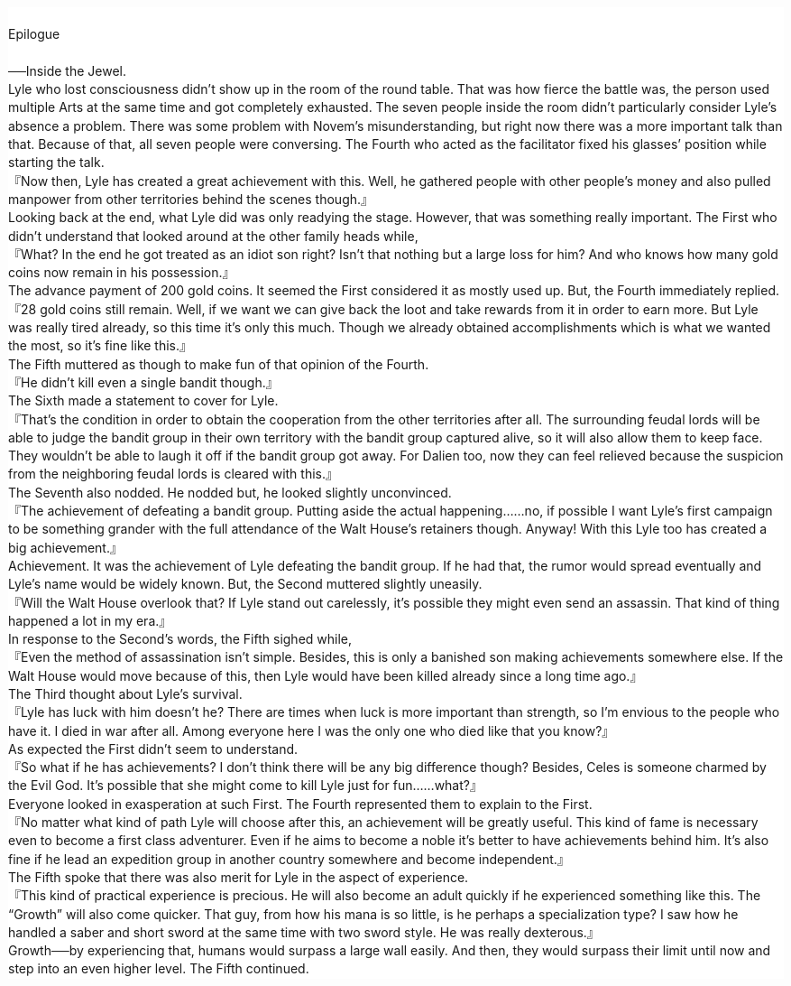 <br/>
Epilogue<br/>
<br/>
──Inside the Jewel.<br/>
Lyle who lost consciousness didn’t show up in the room of the round table. That was how fierce the battle was, the person used multiple Arts at the same time and got completely exhausted. The seven people inside the room didn’t particularly consider Lyle’s absence a problem. There was some problem with Novem’s misunderstanding, but right now there was a more important talk than that. Because of that, all seven people were conversing. The Fourth who acted as the facilitator fixed his glasses’ position while starting the talk.<br/>
『Now then, Lyle has created a great achievement with this. Well, he gathered people with other people’s money and also pulled manpower from other territories behind the scenes though.』<br/>
Looking back at the end, what Lyle did was only readying the stage. However, that was something really important. The First who didn’t understand that looked around at the other family heads while,<br/>
『What? In the end he got treated as an idiot son right? Isn’t that nothing but a large loss for him? And who knows how many gold coins now remain in his possession.』<br/>
The advance payment of 200 gold coins. It seemed the First considered it as mostly used up. But, the Fourth immediately replied.<br/>
『28 gold coins still remain. Well, if we want we can give back the loot and take rewards from it in order to earn more. But Lyle was really tired already, so this time it’s only this much. Though we already obtained accomplishments which is what we wanted the most, so it’s fine like this.』<br/>
The Fifth muttered as though to make fun of that opinion of the Fourth.<br/>
『He didn’t kill even a single bandit though.』<br/>
The Sixth made a statement to cover for Lyle.<br/>
『That’s the condition in order to obtain the cooperation from the other territories after all. The surrounding feudal lords will be able to judge the bandit group in their own territory with the bandit group captured alive, so it will also allow them to keep face. They wouldn’t be able to laugh it off if the bandit group got away. For Dalien too, now they can feel relieved because the suspicion from the neighboring feudal lords is cleared with this.』<br/>
The Seventh also nodded. He nodded but, he looked slightly unconvinced.<br/>
『The achievement of defeating a bandit group. Putting aside the actual happening……no, if possible I want Lyle’s first campaign to be something grander with the full attendance of the Walt House’s retainers though. Anyway! With this Lyle too has created a big achievement.』<br/>
Achievement. It was the achievement of Lyle defeating the bandit group. If he had that, the rumor would spread eventually and Lyle’s name would be widely known. But, the Second muttered slightly uneasily.<br/>
『Will the Walt House overlook that? If Lyle stand out carelessly, it’s possible they might even send an assassin. That kind of thing happened a lot in my era.』<br/>
In response to the Second’s words, the Fifth sighed while,<br/>
『Even the method of assassination isn’t simple. Besides, this is only a banished son making achievements somewhere else. If the Walt House would move because of this, then Lyle would have been killed already since a long time ago.』<br/>
The Third thought about Lyle’s survival.<br/>
『Lyle has luck with him doesn’t he? There are times when luck is more important than strength, so I’m envious to the people who have it. I died in war after all. Among everyone here I was the only one who died like that you know?』<br/>
As expected the First didn’t seem to understand.<br/>
『So what if he has achievements? I don’t think there will be any big difference though? Besides, Celes is someone charmed by the Evil God. It’s possible that she might come to kill Lyle just for fun……what?』<br/>
Everyone looked in exasperation at such First. The Fourth represented them to explain to the First.<br/>
『No matter what kind of path Lyle will choose after this, an achievement will be greatly useful. This kind of fame is necessary even to become a first class adventurer. Even if he aims to become a noble it’s better to have achievements behind him. It’s also fine if he lead an expedition group in another country somewhere and become independent.』<br/>
The Fifth spoke that there was also merit for Lyle in the aspect of experience.<br/>
『This kind of practical experience is precious. He will also become an adult quickly if he experienced something like this. The “Growth” will also come quicker. That guy, from how his mana is so little, is he perhaps a specialization type? I saw how he handled a saber and short sword at the same time with two sword style. He was really dexterous.』<br/>
Growth──by experiencing that, humans would surpass a large wall easily. And then, they would surpass their limit until now and step into an even higher level. The Fifth continued.<br/>